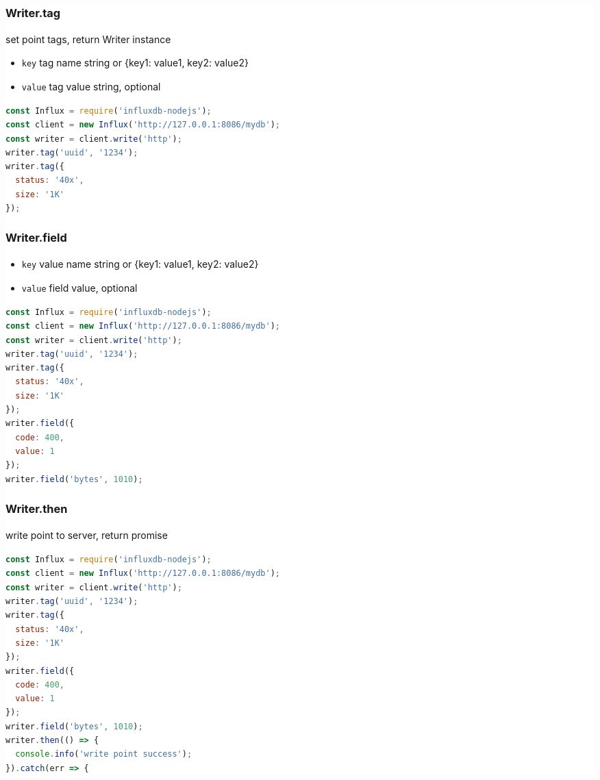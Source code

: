 


### Writer.tag

set point tags, return Writer instance

- `key` tag name string or {key1: value1, key2: value2}

- `value` tag value string, optional


```js
const Influx = require('influxdb-nodejs');
const client = new Influx('http://127.0.0.1:8086/mydb');
const writer = client.write('http');
writer.tag('uuid', '1234');
writer.tag({
  status: '40x',
  size: '1K'
});
```



### Writer.field


- `key` value name string or {key1: value1, key2: value2}

- `value` field value, optional

```js
const Influx = require('influxdb-nodejs');
const client = new Influx('http://127.0.0.1:8086/mydb');
const writer = client.write('http');
writer.tag('uuid', '1234');
writer.tag({
  status: '40x',
  size: '1K'
});
writer.field({
  code: 400,
  value: 1
});
writer.field('bytes', 1010);
```



### Writer.then

write point to server, return promise


```js
const Influx = require('influxdb-nodejs');
const client = new Influx('http://127.0.0.1:8086/mydb');
const writer = client.write('http');
writer.tag('uuid', '1234');
writer.tag({
  status: '40x',
  size: '1K'
});
writer.field({
  code: 400,
  value: 1
});
writer.field('bytes', 1010);
writer.then(() => {
  console.info('write point success');
}).catch(err => {
```
